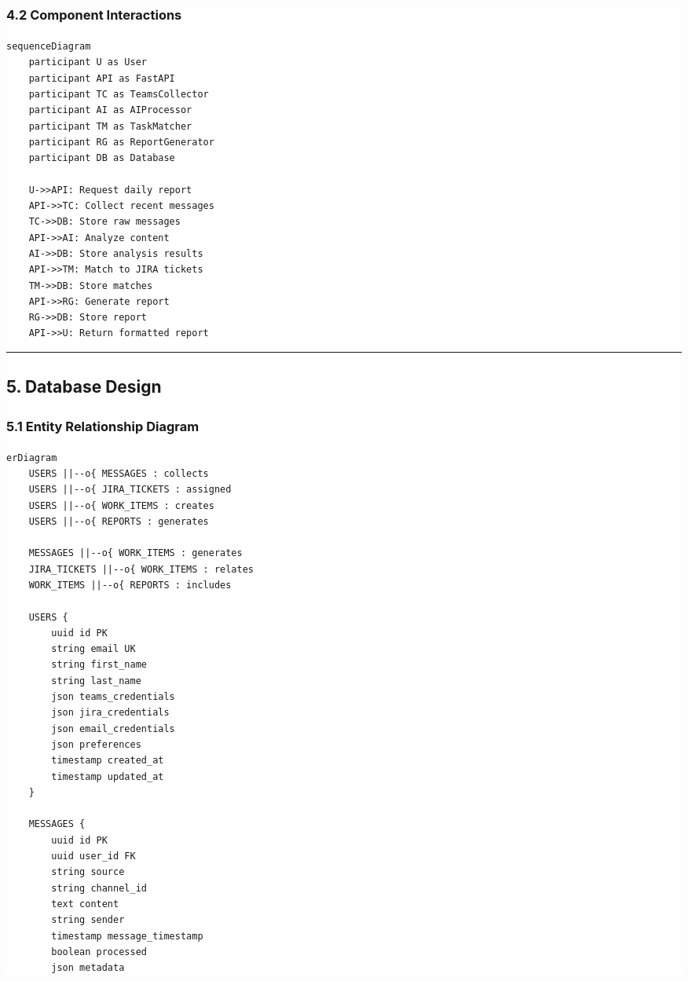 ### 4.2 Component Interactions

```mermaid
sequenceDiagram
    participant U as User
    participant API as FastAPI
    participant TC as TeamsCollector
    participant AI as AIProcessor
    participant TM as TaskMatcher
    participant RG as ReportGenerator
    participant DB as Database
    
    U->>API: Request daily report
    API->>TC: Collect recent messages
    TC->>DB: Store raw messages
    API->>AI: Analyze content
    AI->>DB: Store analysis results
    API->>TM: Match to JIRA tickets
    TM->>DB: Store matches
    API->>RG: Generate report
    RG->>DB: Store report
    API->>U: Return formatted report
```

---

## 5. Database Design

### 5.1 Entity Relationship Diagram

```mermaid
erDiagram
    USERS ||--o{ MESSAGES : collects
    USERS ||--o{ JIRA_TICKETS : assigned
    USERS ||--o{ WORK_ITEMS : creates
    USERS ||--o{ REPORTS : generates
    
    MESSAGES ||--o{ WORK_ITEMS : generates
    JIRA_TICKETS ||--o{ WORK_ITEMS : relates
    WORK_ITEMS ||--o{ REPORTS : includes
    
    USERS {
        uuid id PK
        string email UK
        string first_name
        string last_name
        json teams_credentials
        json jira_credentials
        json email_credentials
        json preferences
        timestamp created_at
        timestamp updated_at
    }
    
    MESSAGES {
        uuid id PK
        uuid user_id FK
        string source
        string channel_id
        text content
        string sender
        timestamp message_timestamp
        boolean processed
        json metadata
```